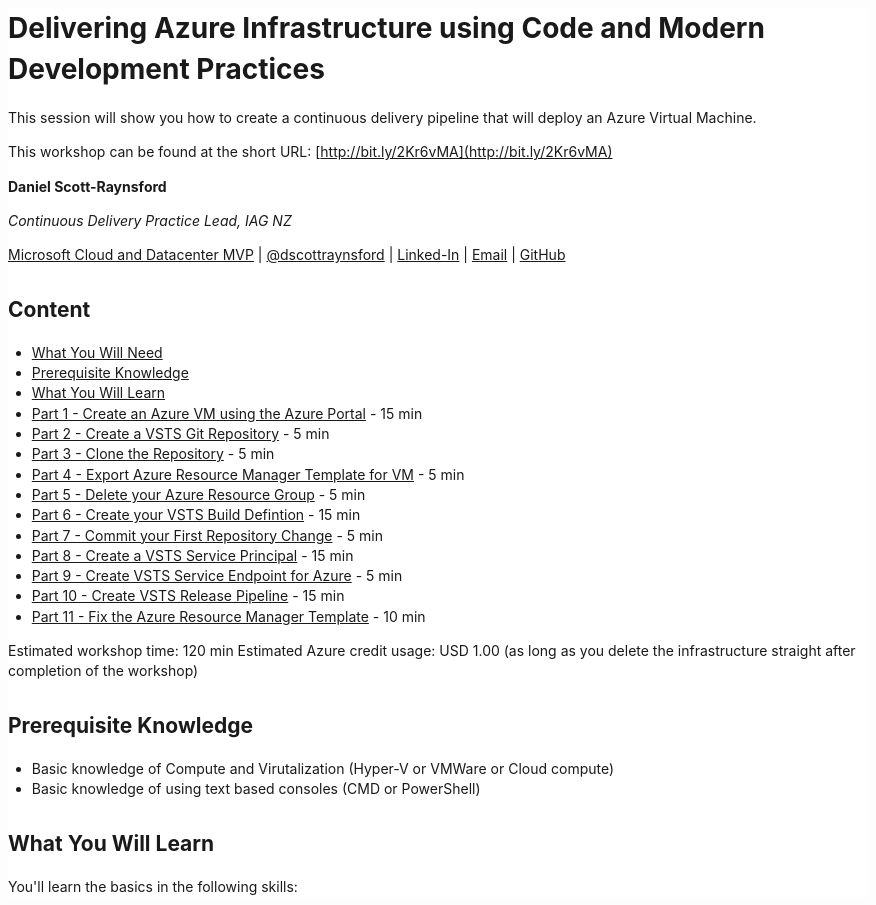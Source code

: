 # Delivering Azure Infrastructure using Code and Modern Development Practices

This session will show you how to create a continuous delivery
pipeline that will deploy an Azure Virtual Machine.

This workshop can be found at the short URL:
[http://bit.ly/2Kr6vMA](http://bit.ly/2Kr6vMA)

**Daniel Scott-Raynsford**

_Continuous Delivery Practice Lead, IAG NZ_

[Microsoft Cloud and Datacenter MVP](https://mvp.microsoft.com/en-us/PublicProfile/5002340?fullName=Daniel%20%20Scott-Raynsford) | [@dscottraynsford](https://twitter.com/dscottraynsford) | [Linked-In](https://www.linkedin.com/in/dscottraynsford/) | [Email](mailto:dscottraynsford@outlook.com) | [GitHub](https://www.github.com/PlagueHO)

## Content

- [What You Will Need](#what-you-will-need)
- [Prerequisite Knowledge](#prerequisite-knowledge)
- [What You Will Learn](#what-you-will-learn)
- [Part 1 - Create an Azure VM using the Azure Portal](#part-1---create-an-azure-vm-using-the-azure-portal) - 15 min
- [Part 2 - Create a VSTS Git Repository](#part-2---create-a-vsts-git-repository) - 5 min
- [Part 3 - Clone the Repository](#part-3---clone-the-repository) - 5 min
- [Part 4 - Export Azure Resource Manager Template for VM](#part-4---export-azure-resource-manager-template-for-vm) - 5 min
- [Part 5 - Delete your Azure Resource Group](#part-5---delete-your-azure-resource-group) - 5 min
- [Part 6 - Create your VSTS Build Defintion](#part-6---create-your-vsts-build-defintion) - 15 min
- [Part 7 - Commit your First Repository Change](#part-7---commit-your-first-repository-change) - 5 min
- [Part 8 - Create a VSTS Service Principal](#part-8---create-a-vsts-service-principal) - 15 min
- [Part 9 - Create VSTS Service Endpoint for Azure](#part-9---create-vsts-service-endpoint-for-azure) - 5 min
- [Part 10 - Create VSTS Release Pipeline](#part-10---create-vsts-release-pipeline) - 15 min
- [Part 11 - Fix the Azure Resource Manager Template](part-11---fix-the-azure-resource-manager-template) - 10 min

Estimated workshop time: 120 min
Estimated Azure credit usage: USD 1.00 (as long as you delete
the infrastructure straight after completion of the workshop)

## Prerequisite Knowledge

- Basic knowledge of Compute and Virutalization (Hyper-V or VMWare or Cloud compute)
- Basic knowledge of using text based consoles (CMD or PowerShell)

## What You Will Learn

You'll learn the basics in the following skills:
